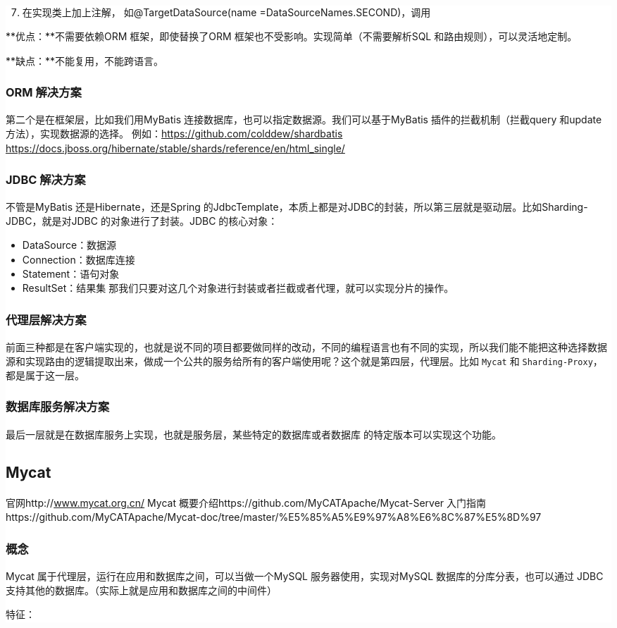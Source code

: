 7. 在实现类上加上注解， 如@TargetDataSource(name =DataSourceNames.SECOND)，调用



**优点：**不需要依赖ORM 框架，即使替换了ORM 框架也不受影响。实现简单（不需要解析SQL 和路由规则），可以灵活地定制。

**缺点：**不能复用，不能跨语言。



### ORM 解决方案

第二个是在框架层，比如我们用MyBatis 连接数据库，也可以指定数据源。我们可以基于MyBatis 插件的拦截机制（拦截query 和update 方法），实现数据源的选择。
例如：https://github.com/colddew/shardbatis
https://docs.jboss.org/hibernate/stable/shards/reference/en/html_single/



### JDBC 解决方案

不管是MyBatis 还是Hibernate，还是Spring 的JdbcTemplate，本质上都是对JDBC的封装，所以第三层就是驱动层。比如Sharding-JDBC，就是对JDBC 的对象进行了封装。JDBC 的核心对象：

* DataSource：数据源
* Connection：数据库连接
* Statement：语句对象
* ResultSet：结果集
  那我们只要对这几个对象进行封装或者拦截或者代理，就可以实现分片的操作。



### 代理层解决方案

前面三种都是在客户端实现的，也就是说不同的项目都要做同样的改动，不同的编程语言也有不同的实现，所以我们能不能把这种选择数据源和实现路由的逻辑提取出来，做成一个公共的服务给所有的客户端使用呢？这个就是第四层，代理层。比如 `Mycat` 和 `Sharding-Proxy`，都是属于这一层。



### 数据库服务解决方案

最后一层就是在数据库服务上实现，也就是服务层，某些特定的数据库或者数据库
的特定版本可以实现这个功能。



## Mycat

官网http://www.mycat.org.cn/
Mycat 概要介绍https://github.com/MyCATApache/Mycat-Server
入门指南https://github.com/MyCATApache/Mycat-doc/tree/master/%E5%85%A5%E9%97%A8%E6%8C%87%E5%8D%97

### 概念

Mycat 属于代理层，运行在应用和数据库之间，可以当做一个MySQL 服务器使用，实现对MySQL
数据库的分库分表，也可以通过 JDBC 支持其他的数据库。（实际上就是应用和数据库之间的中间件）



特征：

